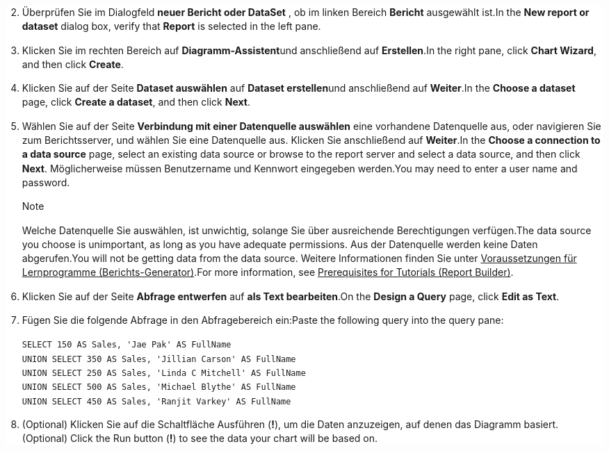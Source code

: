 2.  <span data-ttu-id="2bd21-164">Überprüfen Sie im Dialogfeld **neuer Bericht oder DataSet** , ob im linken Bereich **Bericht** ausgewählt ist.</span><span class="sxs-lookup"><span data-stu-id="2bd21-164">In the **New report or dataset** dialog box, verify that **Report** is selected in the left pane.</span></span>

3.  <span data-ttu-id="2bd21-165">Klicken Sie im rechten Bereich auf **Diagramm-Assistent**und anschließend auf **Erstellen**.</span><span class="sxs-lookup"><span data-stu-id="2bd21-165">In the right pane, click **Chart Wizard**, and then click **Create**.</span></span>

4.  <span data-ttu-id="2bd21-166">Klicken Sie auf der Seite **Dataset auswählen** auf **Dataset erstellen**und anschließend auf **Weiter**.</span><span class="sxs-lookup"><span data-stu-id="2bd21-166">In the **Choose a dataset** page, click **Create a dataset**, and then click **Next**.</span></span>

5.  <span data-ttu-id="2bd21-167">Wählen Sie auf der Seite **Verbindung mit einer Datenquelle auswählen** eine vorhandene Datenquelle aus, oder navigieren Sie zum Berichtsserver, und wählen Sie eine Datenquelle aus. Klicken Sie anschließend auf **Weiter**.</span><span class="sxs-lookup"><span data-stu-id="2bd21-167">In the **Choose a connection to a data source** page, select an existing data source or browse to the report server and select a data source, and then click **Next**.</span></span> <span data-ttu-id="2bd21-168">Möglicherweise müssen Benutzername und Kennwort eingegeben werden.</span><span class="sxs-lookup"><span data-stu-id="2bd21-168">You may need to enter a user name and password.</span></span>

    > [!NOTE]
    >  <span data-ttu-id="2bd21-169">Welche Datenquelle Sie auswählen, ist unwichtig, solange Sie über ausreichende Berechtigungen verfügen.</span><span class="sxs-lookup"><span data-stu-id="2bd21-169">The data source you choose is unimportant, as long as you have adequate permissions.</span></span> <span data-ttu-id="2bd21-170">Aus der Datenquelle werden keine Daten abgerufen.</span><span class="sxs-lookup"><span data-stu-id="2bd21-170">You will not be getting data from the data source.</span></span> <span data-ttu-id="2bd21-171">Weitere Informationen finden Sie unter [Voraussetzungen für Lernprogramme &#40;Berichts-Generator&#41;](../report-builder-tutorials.md).</span><span class="sxs-lookup"><span data-stu-id="2bd21-171">For more information, see [Prerequisites for Tutorials &#40;Report Builder&#41;](../report-builder-tutorials.md).</span></span>

6.  <span data-ttu-id="2bd21-172">Klicken Sie auf der Seite **Abfrage entwerfen** auf **als Text bearbeiten**.</span><span class="sxs-lookup"><span data-stu-id="2bd21-172">On the **Design a Query** page, click **Edit as Text**.</span></span>

7.  <span data-ttu-id="2bd21-173">Fügen Sie die folgende Abfrage in den Abfragebereich ein:</span><span class="sxs-lookup"><span data-stu-id="2bd21-173">Paste the following query into the query pane:</span></span>

    ```
    SELECT 150 AS Sales, 'Jae Pak' AS FullName 
    UNION SELECT 350 AS Sales, 'Jillian Carson' AS FullName 
    UNION SELECT 250 AS Sales, 'Linda C Mitchell' AS FullName 
    UNION SELECT 500 AS Sales, 'Michael Blythe' AS FullName 
    UNION SELECT 450 AS Sales, 'Ranjit Varkey' AS FullName 
    ```

8.  <span data-ttu-id="2bd21-174">(Optional) Klicken Sie auf die Schaltfläche Ausführen (**!**), um die Daten anzuzeigen, auf denen das Diagramm basiert.</span><span class="sxs-lookup"><span data-stu-id="2bd21-174">(Optional) Click the Run button (**!**) to see the data your chart will be based on.</span></span>
